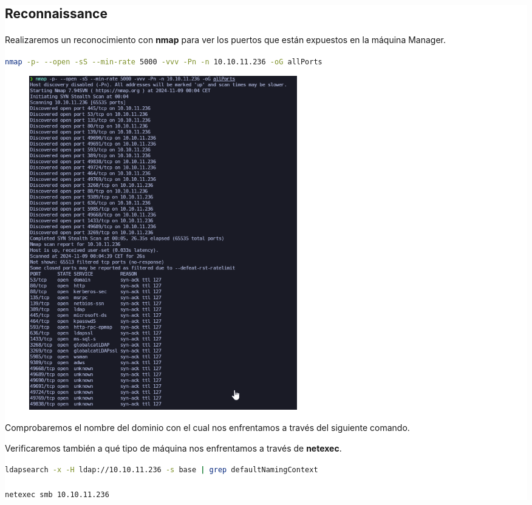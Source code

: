 
## Reconnaissance

Realizaremos un reconocimiento con **nmap** para ver los puertos que están expuestos en la máquina Manager.

```bash
nmap -p- --open -sS --min-rate 5000 -vvv -Pn -n 10.10.11.236 -oG allPorts
```

<figure><img src="../../../.gitbook/assets/1408_vmware_D41uJ1FHnH.png" alt="" width="441"><figcaption></figcaption></figure>

Comprobaremos el nombre del dominio con el cual nos enfrentamos a través del siguiente comando.

Verificaremos también a qué tipo de máquina nos enfrentamos a través de **netexec**.

```bash
ldapsearch -x -H ldap://10.10.11.236 -s base | grep defaultNamingContext

netexec smb 10.10.11.236
```
